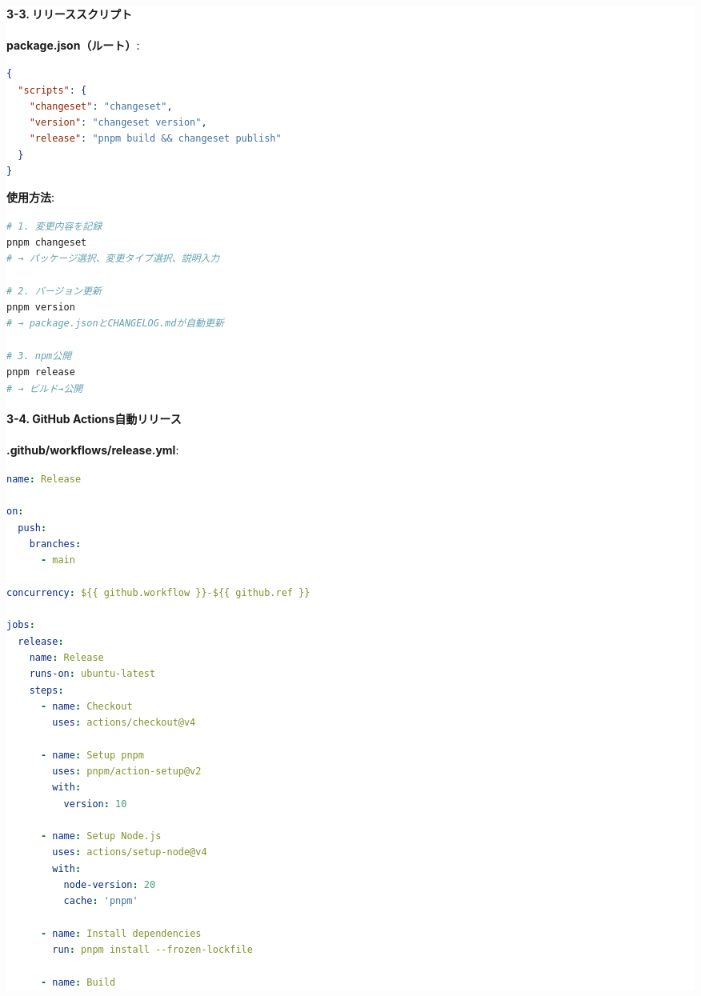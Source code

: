 #### 3-3. リリーススクリプト

**package.json（ルート）**:

```json
{
  "scripts": {
    "changeset": "changeset",
    "version": "changeset version",
    "release": "pnpm build && changeset publish"
  }
}
```

**使用方法**:

```bash
# 1. 変更内容を記録
pnpm changeset
# → パッケージ選択、変更タイプ選択、説明入力

# 2. バージョン更新
pnpm version
# → package.jsonとCHANGELOG.mdが自動更新

# 3. npm公開
pnpm release
# → ビルド→公開
```

#### 3-4. GitHub Actions自動リリース

**.github/workflows/release.yml**:

```yaml
name: Release

on:
  push:
    branches:
      - main

concurrency: ${{ github.workflow }}-${{ github.ref }}

jobs:
  release:
    name: Release
    runs-on: ubuntu-latest
    steps:
      - name: Checkout
        uses: actions/checkout@v4

      - name: Setup pnpm
        uses: pnpm/action-setup@v2
        with:
          version: 10

      - name: Setup Node.js
        uses: actions/setup-node@v4
        with:
          node-version: 20
          cache: 'pnpm'

      - name: Install dependencies
        run: pnpm install --frozen-lockfile

      - name: Build
```